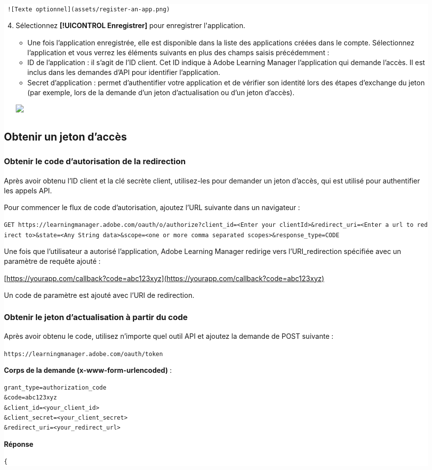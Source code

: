     ![Texte optionnel](assets/register-an-app.png)

4. Sélectionnez **[!UICONTROL Enregistrer]** pour enregistrer l&#39;application.

   * Une fois l’application enregistrée, elle est disponible dans la liste des applications créées dans le compte. Sélectionnez l’application et vous verrez les éléments suivants en plus des champs saisis précédemment :
   * ID de l’application : il s’agit de l’ID client. Cet ID indique à Adobe Learning Manager l’application qui demande l’accès. Il est inclus dans les demandes d’API pour identifier l’application.
   * Secret d’application : permet d’authentifier votre application et de vérifier son identité lors des étapes d’exchange du jeton (par exemple, lors de la demande d’un jeton d’actualisation ou d’un jeton d’accès).

   ![](assets/application-id-and-secret.png)

## Obtenir un jeton d’accès

### Obtenir le code d’autorisation de la redirection

Après avoir obtenu l’ID client et la clé secrète client, utilisez-les pour demander un jeton d’accès, qui est utilisé pour authentifier les appels API.

Pour commencer le flux de code d’autorisation, ajoutez l’URL suivante dans un navigateur :

```
GET https://learningmanager.adobe.com/oauth/o/authorize?client_id=<Enter your clientId>&redirect_uri=<Enter a url to redirect to>&state=<Any String data>&scope=<one or more comma separated scopes>&response_type=CODE 
```

Une fois que l’utilisateur a autorisé l’application, Adobe Learning Manager redirige vers l’URI_redirection spécifiée avec un paramètre de requête ajouté :

[https://yourapp.com/callback?code=abc123xyz](https://yourapp.com/callback?code=abc123xyz)

Un code de paramètre est ajouté avec l’URI de redirection.

### Obtenir le jeton d’actualisation à partir du code

Après avoir obtenu le code, utilisez n’importe quel outil API et ajoutez la demande de POST suivante :

```https://learningmanager.adobe.com/oauth/token ```

**Corps de la demande (x-www-form-urlencoded)** :

```
grant_type=authorization_code  
&code=abc123xyz  
&client_id=<your_client_id>  
&client_secret=<your_client_secret>  
&redirect_uri=<your_redirect_url> 
```

**Réponse**

```
{ 
